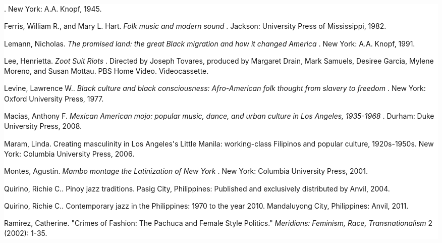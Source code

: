 . New York: A.A. Knopf, 1945.
</p>
<p>
Ferris, William R., and Mary L. Hart.
<i>
Folk music and modern sound
</i>
. Jackson: University Press of Mississippi, 1982.
</p>
<p>
Lemann, Nicholas.
<i>
The promised land: the great Black migration and how it changed America
</i>
. New York: A.A. Knopf, 1991.
</p>
<p>
Lee, Henrietta.
<i>
Zoot Suit Riots
</i>
. Directed by Joseph Tovares, produced by Margaret Drain, Mark Samuels, Desiree Garcia, Mylene Moreno, and Susan Mottau. PBS Home Video. Videocassette.
</p>
<p>
Levine, Lawrence W..
<i>
Black culture and black consciousness: Afro-American folk thought from slavery to freedom
</i>
. New York: Oxford University Press, 1977.
</p>
<p>
Macias, Anthony F.
<i>
Mexican American mojo: popular music, dance, and urban culture in Los Angeles, 1935-1968
</i>
. Durham: Duke University Press, 2008.
</p>
<p>
Maram, Linda. Creating masculinity in Los Angeles's Little Manila: working-class Filipinos and popular culture, 1920s-1950s. New York: Columbia University Press, 2006.
</p>
<p>
Montes, Agustín.
<i>
Mambo montage the Latinization of New York
</i>
. New York: Columbia University Press, 2001.
</p>
<p>
Quirino, Richie C.. Pinoy jazz traditions. Pasig City, Philippines: Published and exclusively distributed by Anvil, 2004.
</p>
<p>
Quirino, Richie C.. Contemporary jazz in the Philippines: 1970 to the year 2010. Mandaluyong City, Philippines: Anvil, 2011.
</p>
<p>
Ramirez, Catherine. "Crimes of Fashion: The Pachuca and Female Style Politics."
<i>
Meridians: Feminism, Race, Transnationalism
</i>
2 (2002): 1-35.
</p>